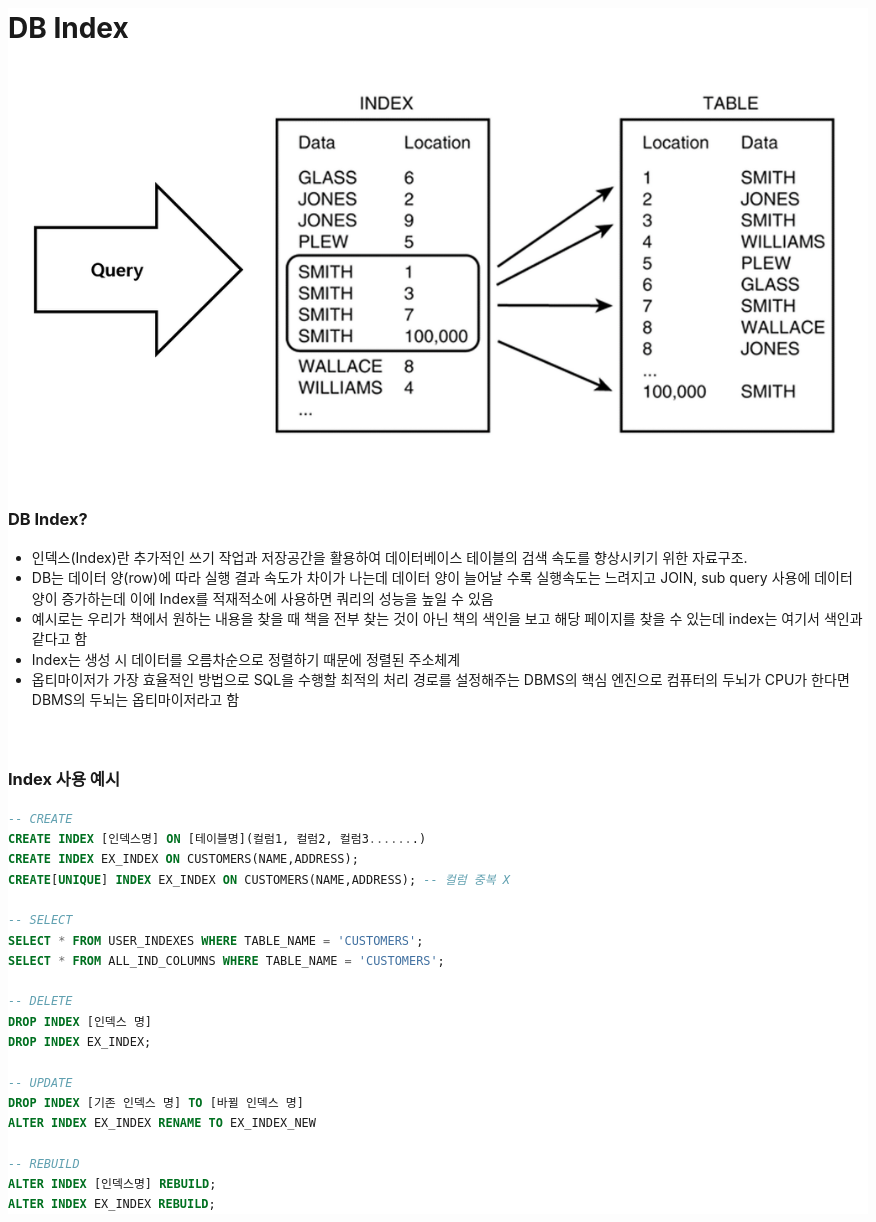 # DB Index

![DB INDEX](./img/index.png)

<br>

### DB Index?
- 인덱스(Index)란 추가적인 쓰기 작업과 저장공간을 활용하여 데이터베이스 테이블의 검색 속도를 향상시키기 위한 자료구조.
- DB는 데이터 양(row)에 따라 실행 결과 속도가 차이가 나는데 데이터 양이 늘어날 수록 실행속도는 느려지고 JOIN, sub query 사용에 데이터 양이 증가하는데 이에 Index를 적재적소에 사용하면 쿼리의 성능을 높일 수 있음
- 예시로는 우리가 책에서 원하는 내용을 찾을 때 책을 전부 찾는 것이 아닌 책의 색인을 보고 해당 페이지를 찾을 수 있는데 index는 여기서 색인과 같다고 함
- Index는 생성 시 데이터를 오름차순으로 정렬하기 때문에 정렬된 주소체계
- 옵티마이저가 가장 효율적인 방법으로 SQL을 수행할 최적의 처리 경로를 설정해주는 DBMS의 핵심 엔진으로 컴퓨터의 두뇌가 CPU가 한다면 DBMS의 두뇌는 옵티마이저라고 함

<br>

### Index 사용 예시
```sql
-- CREATE
CREATE INDEX [인덱스명] ON [테이블명](컬럼1, 컬럼2, 컬럼3.......)
CREATE INDEX EX_INDEX ON CUSTOMERS(NAME,ADDRESS); 
CREATE[UNIQUE] INDEX EX_INDEX ON CUSTOMERS(NAME,ADDRESS); -- 컬럼 중복 X

-- SELECT
SELECT * FROM USER_INDEXES WHERE TABLE_NAME = 'CUSTOMERS';
SELECT * FROM ALL_IND_COLUMNS WHERE TABLE_NAME = 'CUSTOMERS';

-- DELETE
DROP INDEX [인덱스 명]
DROP INDEX EX_INDEX;

-- UPDATE
DROP INDEX [기존 인덱스 명] TO [바뀔 인덱스 명]
ALTER INDEX EX_INDEX RENAME TO EX_INDEX_NEW

-- REBUILD
ALTER INDEX [인덱스명] REBUILD;
ALTER INDEX EX_INDEX REBUILD;
```
